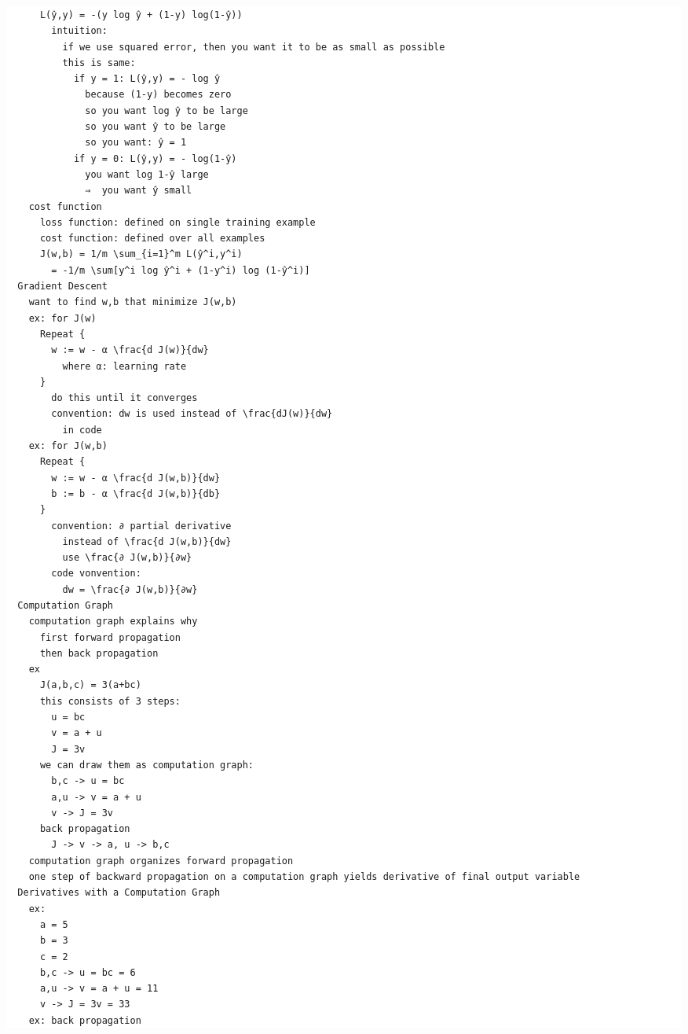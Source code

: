           L(ŷ,y) = -(y log ŷ + (1-y) log(1-ŷ))
            intuition:
              if we use squared error, then you want it to be as small as possible
              this is same:
                if y = 1: L(ŷ,y) = - log ŷ
                  because (1-y) becomes zero
                  so you want log ŷ to be large
                  so you want ŷ to be large
                  so you want: ŷ = 1
                if y = 0: L(ŷ,y) = - log(1-ŷ)
                  you want log 1-ŷ large
                  ⇒  you want ŷ small
        cost function
          loss function: defined on single training example
          cost function: defined over all examples
          J(w,b) = 1/m \sum_{i=1}^m L(ŷ^i,y^i)
            = -1/m \sum[y^i log ŷ^i + (1-y^i) log (1-ŷ^i)]
      Gradient Descent
        want to find w,b that minimize J(w,b)
        ex: for J(w)
          Repeat {
            w := w - α \frac{d J(w)}{dw}
              where α: learning rate
          }
            do this until it converges
            convention: dw is used instead of \frac{dJ(w)}{dw}
              in code
        ex: for J(w,b)
          Repeat {
            w := w - α \frac{d J(w,b)}{dw}
            b := b - α \frac{d J(w,b)}{db}
          }
            convention: ∂ partial derivative
              instead of \frac{d J(w,b)}{dw}
              use \frac{∂ J(w,b)}{∂w}
            code vonvention: 
              dw = \frac{∂ J(w,b)}{∂w}
      Computation Graph
        computation graph explains why
          first forward propagation
          then back propagation
        ex
          J(a,b,c) = 3(a+bc)
          this consists of 3 steps:
            u = bc
            v = a + u
            J = 3v
          we can draw them as computation graph:
            b,c -> u = bc
            a,u -> v = a + u
            v -> J = 3v
          back propagation
            J -> v -> a, u -> b,c
        computation graph organizes forward propagation
        one step of backward propagation on a computation graph yields derivative of final output variable
      Derivatives with a Computation Graph
        ex:
          a = 5
          b = 3
          c = 2
          b,c -> u = bc = 6
          a,u -> v = a + u = 11
          v -> J = 3v = 33
        ex: back propagation